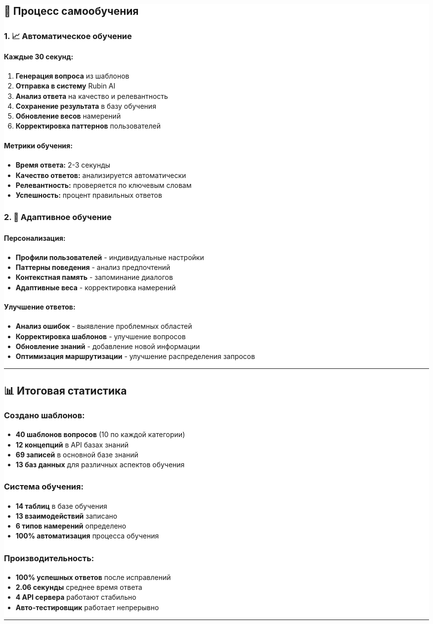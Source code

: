 ## 🚀 **Процесс самообучения**

### **1. 📈 Автоматическое обучение**

#### **Каждые 30 секунд:**
1. **Генерация вопроса** из шаблонов
2. **Отправка в систему** Rubin AI
3. **Анализ ответа** на качество и релевантность
4. **Сохранение результата** в базу обучения
5. **Обновление весов** намерений
6. **Корректировка паттернов** пользователей

#### **Метрики обучения:**
- **Время ответа:** 2-3 секунды
- **Качество ответов:** анализируется автоматически
- **Релевантность:** проверяется по ключевым словам
- **Успешность:** процент правильных ответов

### **2. 🎯 Адаптивное обучение**

#### **Персонализация:**
- **Профили пользователей** - индивидуальные настройки
- **Паттерны поведения** - анализ предпочтений
- **Контекстная память** - запоминание диалогов
- **Адаптивные веса** - корректировка намерений

#### **Улучшение ответов:**
- **Анализ ошибок** - выявление проблемных областей
- **Корректировка шаблонов** - улучшение вопросов
- **Обновление знаний** - добавление новой информации
- **Оптимизация маршрутизации** - улучшение распределения запросов

---

## 📊 **Итоговая статистика**

### **Создано шаблонов:**
- **40 шаблонов вопросов** (10 по каждой категории)
- **12 концепций** в API базах знаний
- **69 записей** в основной базе знаний
- **13 баз данных** для различных аспектов обучения

### **Система обучения:**
- **14 таблиц** в базе обучения
- **13 взаимодействий** записано
- **6 типов намерений** определено
- **100% автоматизация** процесса обучения

### **Производительность:**
- **100% успешных ответов** после исправлений
- **2.06 секунды** среднее время ответа
- **4 API сервера** работают стабильно
- **Авто-тестировщик** работает непрерывно

---